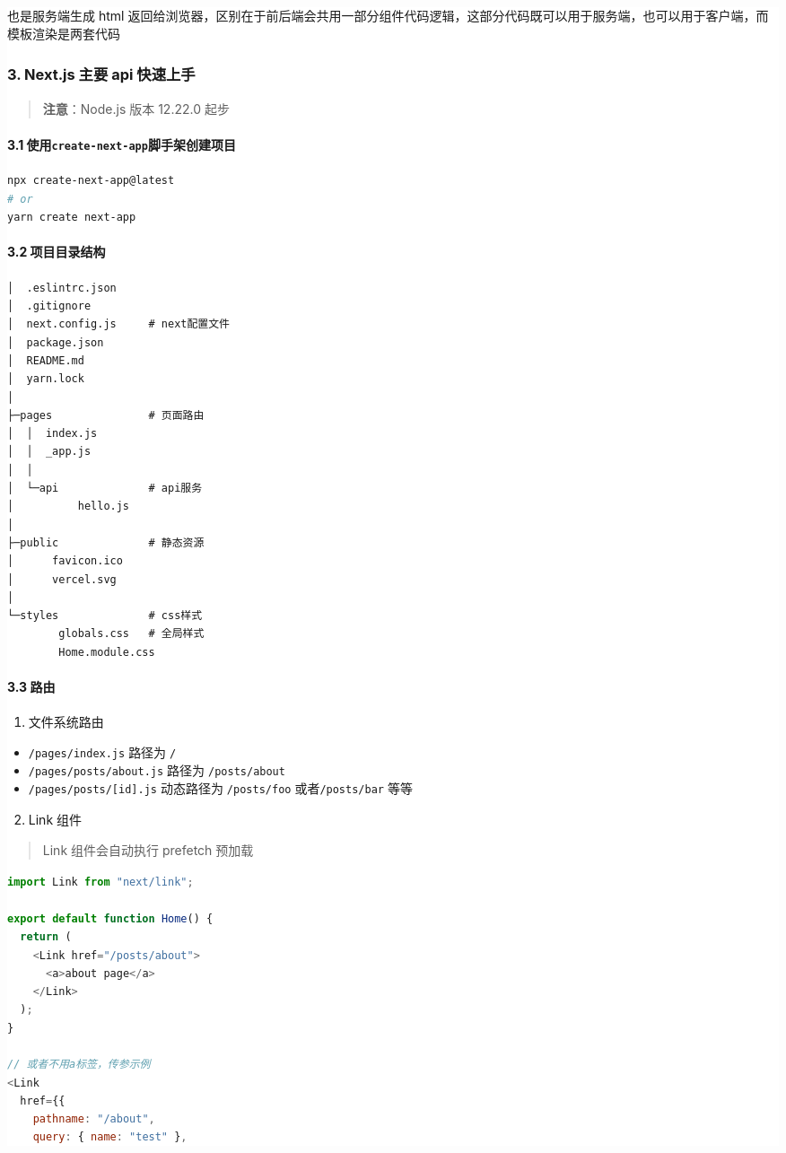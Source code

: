 也是服务端生成 html 返回给浏览器，区别在于前后端会共用一部分组件代码逻辑，这部分代码既可以用于服务端，也可以用于客户端，而模板渲染是两套代码

### 3. Next.js 主要 api 快速上手

> **注意**：Node.js 版本 12.22.0 起步

#### 3.1 使用`create-next-app`脚手架创建项目

```bash
npx create-next-app@latest
# or
yarn create next-app
```

#### 3.2 项目目录结构

```
│  .eslintrc.json
│  .gitignore
│  next.config.js     # next配置文件
│  package.json
│  README.md
│  yarn.lock
│
├─pages               # 页面路由
│  │  index.js
│  │  _app.js
│  │
│  └─api              # api服务
│          hello.js
│
├─public              # 静态资源
│      favicon.ico
│      vercel.svg
│
└─styles              # css样式
        globals.css   # 全局样式
        Home.module.css
```

#### 3.3 路由

1. 文件系统路由

- `/pages/index.js` 路径为 `/`
- `/pages/posts/about.js` 路径为 `/posts/about`
- `/pages/posts/[id].js` 动态路径为 `/posts/foo` 或者`/posts/bar` 等等

2. Link 组件

> Link 组件会自动执行 prefetch 预加载

```javascript
import Link from "next/link";

export default function Home() {
  return (
    <Link href="/posts/about">
      <a>about page</a>
    </Link>
  );
}

// 或者不用a标签，传参示例
<Link
  href={{
    pathname: "/about",
    query: { name: "test" },
```